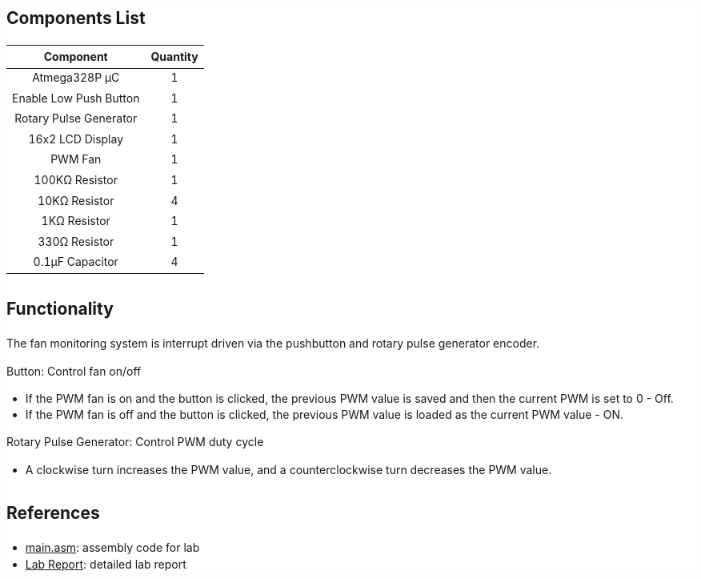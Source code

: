 ## Components List
<div align="center">

| Component | Quantity |
|:-----------:|:----------:|
| Atmega328P µC | 1 |
| Enable Low Push Button | 1 |
| Rotary Pulse Generator | 1 |
| 16x2 LCD Display | 1 |
| PWM Fan | 1 |
| 100KΩ Resistor | 1 |
| 10KΩ Resistor | 4 |
| 1KΩ Resistor | 1 |
| 330Ω Resistor | 1 |
| 0.1µF Capacitor | 4 |

</div>

## Functionality
The fan monitoring system is interrupt driven via the pushbutton and rotary pulse generator encoder. 

Button: 
Control fan on/off
- If the PWM fan is on and the button is clicked, the previous PWM value is saved and then the current PWM is set to 0 - Off.
- If the PWM fan is off and the button is clicked, the previous PWM value is loaded as the current PWM value - ON. 

Rotary Pulse Generator:
Control PWM duty cycle
- A clockwise turn increases the PWM value, and a counterclockwise turn decreases the PWM value. 


## References 
- [main.asm](../lab4/asm/main.asm): assembly code for lab
- [Lab Report](../lab4/lab_report/es_lab_report_4.pdf): detailed lab report

